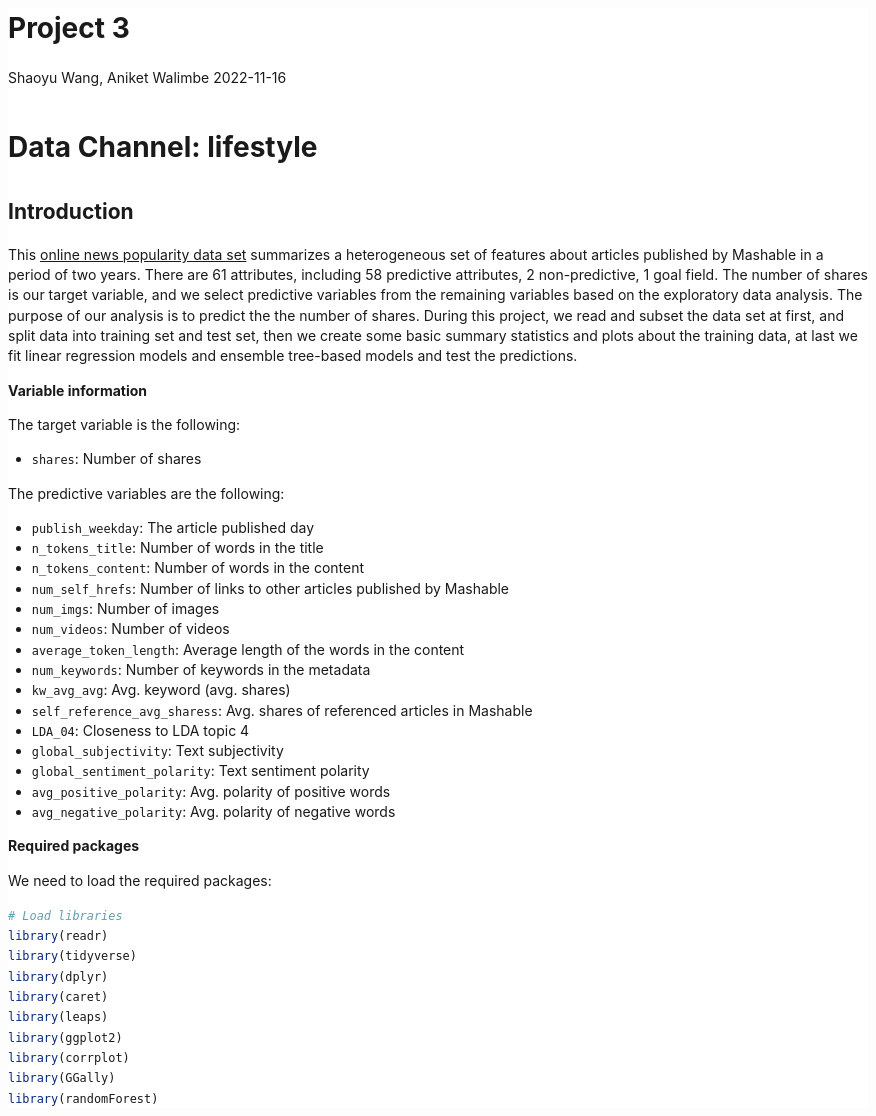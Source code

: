Project 3
================
Shaoyu Wang, Aniket Walimbe
2022-11-16

# Data Channel: lifestyle

## Introduction

This [online news popularity data
set](https://archive.ics.uci.edu/ml/datasets/Online+News+Popularity)
summarizes a heterogeneous set of features about articles published by
Mashable in a period of two years. There are 61 attributes, including 58
predictive attributes, 2 non-predictive, 1 goal field. The number of
shares is our target variable, and we select predictive variables from
the remaining variables based on the exploratory data analysis. The
purpose of our analysis is to predict the the number of shares. During
this project, we read and subset the data set at first, and split data
into training set and test set, then we create some basic summary
statistics and plots about the training data, at last we fit linear
regression models and ensemble tree-based models and test the
predictions.

**Variable information**

The target variable is the following:  
- `shares`: Number of shares

The predictive variables are the following:  
- `publish_weekday`: The article published day  
- `n_tokens_title`: Number of words in the title  
- `n_tokens_content`: Number of words in the content  
- `num_self_hrefs`: Number of links to other articles published by
Mashable  
- `num_imgs`: Number of images  
- `num_videos`: Number of videos  
- `average_token_length`: Average length of the words in the content  
- `num_keywords`: Number of keywords in the metadata  
- `kw_avg_avg`: Avg. keyword (avg. shares)  
- `self_reference_avg_sharess`: Avg. shares of referenced articles in
Mashable  
- `LDA_04`: Closeness to LDA topic 4  
- `global_subjectivity`: Text subjectivity  
- `global_sentiment_polarity`: Text sentiment polarity  
- `avg_positive_polarity`: Avg. polarity of positive words  
- `avg_negative_polarity`: Avg. polarity of negative words

**Required packages**

We need to load the required packages:

``` r
# Load libraries
library(readr)
library(tidyverse)
library(dplyr)
library(caret)
library(leaps)
library(ggplot2)
library(corrplot)
library(GGally)
library(randomForest)
```
